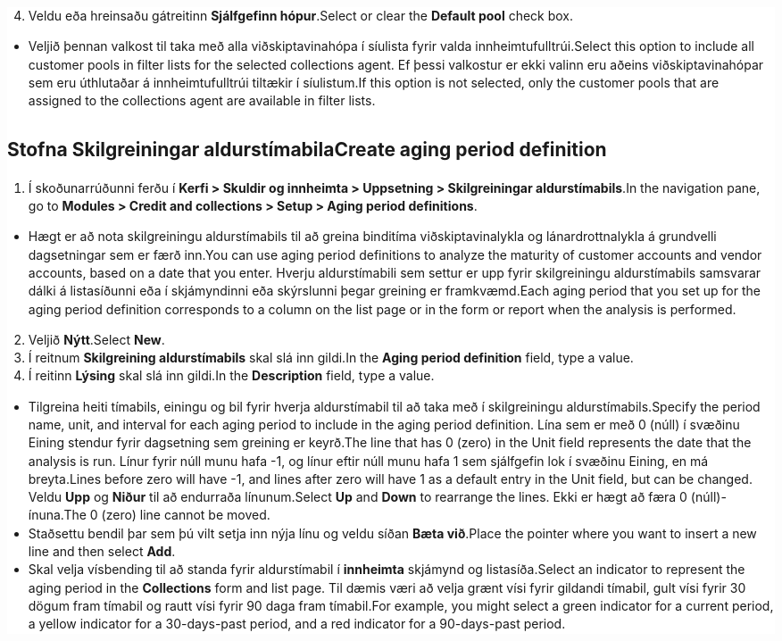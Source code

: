 4. <span data-ttu-id="881ae-128">Veldu eða hreinsaðu gátreitinn **Sjálfgefinn hópur**.</span><span class="sxs-lookup"><span data-stu-id="881ae-128">Select or clear the **Default pool** check box.</span></span>
- <span data-ttu-id="881ae-129">Veljið þennan valkost til taka með alla viðskiptavinahópa í síulista fyrir valda innheimtufulltrúi.</span><span class="sxs-lookup"><span data-stu-id="881ae-129">Select this option to include all customer pools in filter lists for the selected collections agent.</span></span> <span data-ttu-id="881ae-130">Ef þessi valkostur er ekki valinn eru aðeins viðskiptavinahópar sem eru úthlutaðar á innheimtufulltrúi tiltækir í síulistum.</span><span class="sxs-lookup"><span data-stu-id="881ae-130">If this option is not selected, only the customer pools that are assigned to the collections agent are available in filter lists.</span></span>  

## <a name="create-aging-period-definition"></a><span data-ttu-id="881ae-131">Stofna Skilgreiningar aldurstímabila</span><span class="sxs-lookup"><span data-stu-id="881ae-131">Create aging period definition</span></span>
1. <span data-ttu-id="881ae-132">Í skoðunarrúðunni ferðu í **Kerfi > Skuldir og innheimta > Uppsetning > Skilgreiningar aldurstímabils**.</span><span class="sxs-lookup"><span data-stu-id="881ae-132">In the navigation pane, go to **Modules > Credit and collections > Setup > Aging period definitions**.</span></span>
- <span data-ttu-id="881ae-133">Hægt er að nota skilgreiningu aldurstímabils til að greina binditíma viðskiptavinalykla og lánardrottnalykla á grundvelli dagsetningar sem er færð inn.</span><span class="sxs-lookup"><span data-stu-id="881ae-133">You can use aging period definitions to analyze the maturity of customer accounts and vendor accounts, based on a date that you enter.</span></span> <span data-ttu-id="881ae-134">Hverju aldurstímabili sem settur er upp fyrir skilgreiningu aldurstímabils samsvarar dálki á listasíðunni eða í skjámyndinni eða skýrslunni þegar greining er framkvæmd.</span><span class="sxs-lookup"><span data-stu-id="881ae-134">Each aging period that you set up for the aging period definition corresponds to a column on the list page or in the form or report when the analysis is performed.</span></span>  
2. <span data-ttu-id="881ae-135">Veljið **Nýtt**.</span><span class="sxs-lookup"><span data-stu-id="881ae-135">Select **New**.</span></span>
3. <span data-ttu-id="881ae-136">Í reitnum **Skilgreining aldurstímabils** skal slá inn gildi.</span><span class="sxs-lookup"><span data-stu-id="881ae-136">In the **Aging period definition** field, type a value.</span></span>
4. <span data-ttu-id="881ae-137">Í reitinn **Lýsing** skal slá inn gildi.</span><span class="sxs-lookup"><span data-stu-id="881ae-137">In the **Description** field, type a value.</span></span>
- <span data-ttu-id="881ae-138">Tilgreina heiti tímabils, einingu og bil fyrir hverja aldurstímabil til að taka með í skilgreiningu aldurstímabils.</span><span class="sxs-lookup"><span data-stu-id="881ae-138">Specify the period name, unit, and interval for each aging period to include in the aging period definition.</span></span> <span data-ttu-id="881ae-139">Lína sem er með 0 (núll) í svæðinu Eining stendur fyrir dagsetning sem greining er keyrð.</span><span class="sxs-lookup"><span data-stu-id="881ae-139">The line that has 0 (zero) in the Unit field represents the date that the analysis is run.</span></span> <span data-ttu-id="881ae-140">Línur fyrir núll munu hafa -1, og línur eftir núll munu hafa 1 sem sjálfgefin lok í svæðinu Eining, en má breyta.</span><span class="sxs-lookup"><span data-stu-id="881ae-140">Lines before zero will have -1, and lines after zero will have 1 as a default entry in the Unit field, but can be changed.</span></span> <span data-ttu-id="881ae-141">Veldu **Upp** og **Niður** til að endurraða línunum.</span><span class="sxs-lookup"><span data-stu-id="881ae-141">Select **Up** and **Down** to rearrange the lines.</span></span> <span data-ttu-id="881ae-142">Ekki er hægt að færa 0 (núll)-ínuna.</span><span class="sxs-lookup"><span data-stu-id="881ae-142">The 0 (zero) line cannot be moved.</span></span>  
- <span data-ttu-id="881ae-143">Staðsettu bendil þar sem þú vilt setja inn nýja línu og veldu síðan **Bæta við**.</span><span class="sxs-lookup"><span data-stu-id="881ae-143">Place the pointer where you want to insert a new line and then select **Add**.</span></span>  
- <span data-ttu-id="881ae-144">Skal velja vísbending til að standa fyrir aldurstímabil í **innheimta** skjámynd og listasíða.</span><span class="sxs-lookup"><span data-stu-id="881ae-144">Select an indicator to represent the aging period in the **Collections** form and list page.</span></span> <span data-ttu-id="881ae-145">Til dæmis væri að velja grænt vísi fyrir gildandi tímabil, gult vísi fyrir 30 dögum fram tímabil og rautt vísi fyrir 90 daga fram tímabil.</span><span class="sxs-lookup"><span data-stu-id="881ae-145">For example, you might select a green indicator for a current period, a yellow indicator for a 30-days-past period, and a red indicator for a 90-days-past period.</span></span>  